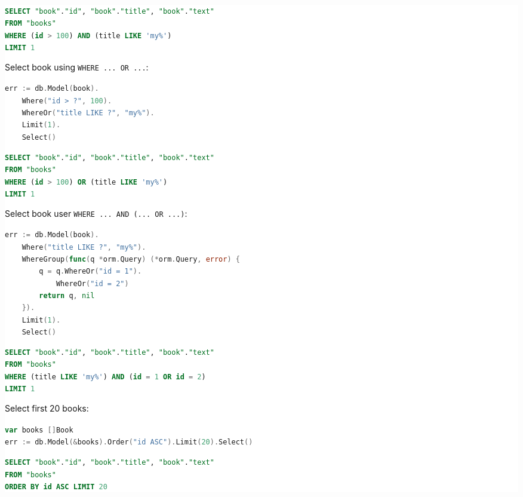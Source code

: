```sql
SELECT "book"."id", "book"."title", "book"."text"
FROM "books"
WHERE (id > 100) AND (title LIKE 'my%')
LIMIT 1
```

Select book using `WHERE ... OR ...`:

```go
err := db.Model(book).
    Where("id > ?", 100).
    WhereOr("title LIKE ?", "my%").
    Limit(1).
    Select()
```

```sql
SELECT "book"."id", "book"."title", "book"."text"
FROM "books"
WHERE (id > 100) OR (title LIKE 'my%')
LIMIT 1
```

Select book user `WHERE ... AND (... OR ...)`:

```go
err := db.Model(book).
    Where("title LIKE ?", "my%").
    WhereGroup(func(q *orm.Query) (*orm.Query, error) {
        q = q.WhereOr("id = 1").
            WhereOr("id = 2")
        return q, nil
    }).
    Limit(1).
    Select()
```

```sql
SELECT "book"."id", "book"."title", "book"."text"
FROM "books"
WHERE (title LIKE 'my%') AND (id = 1 OR id = 2)
LIMIT 1
```

Select first 20 books:

```go
var books []Book
err := db.Model(&books).Order("id ASC").Limit(20).Select()
```

```sql
SELECT "book"."id", "book"."title", "book"."text"
FROM "books"
ORDER BY id ASC LIMIT 20
```
